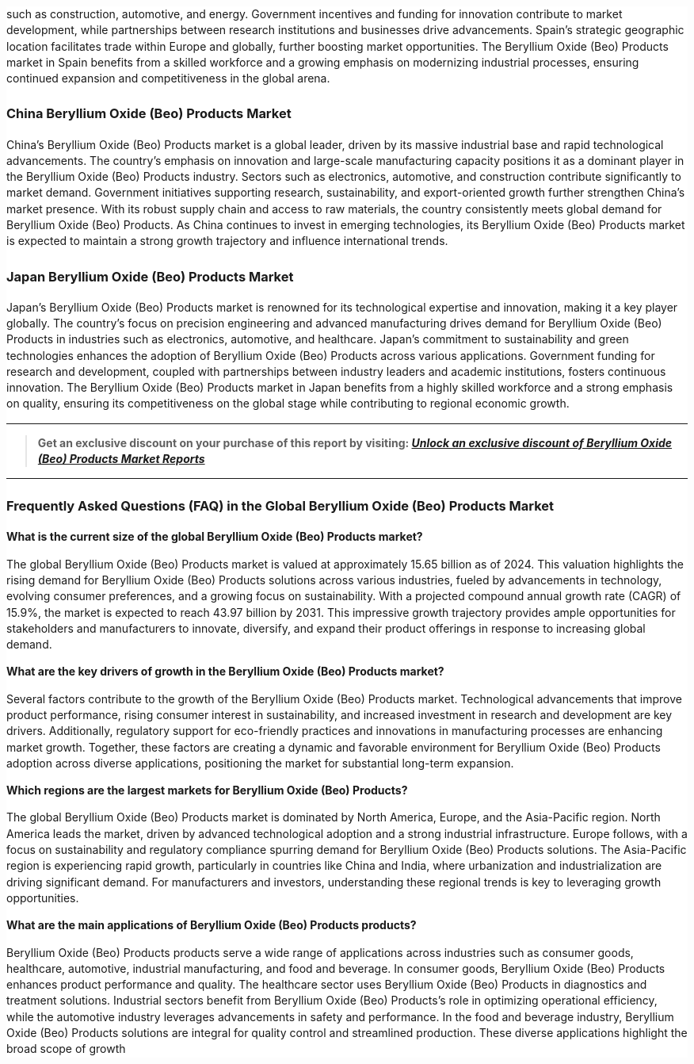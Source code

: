 such as construction, automotive, and energy. Government incentives and funding for innovation contribute to market development, while partnerships between research institutions and businesses drive advancements. Spain&rsquo;s strategic geographic location facilitates trade within Europe and globally, further boosting market opportunities. The Beryllium Oxide (Beo) Products market in Spain benefits from a skilled workforce and a growing emphasis on modernizing industrial processes, ensuring continued expansion and competitiveness in the global arena.</p><h3>China Beryllium Oxide (Beo) Products Market</h3><p>China&rsquo;s Beryllium Oxide (Beo) Products market is a global leader, driven by its massive industrial base and rapid technological advancements. The country&rsquo;s emphasis on innovation and large-scale manufacturing capacity positions it as a dominant player in the Beryllium Oxide (Beo) Products industry. Sectors such as electronics, automotive, and construction contribute significantly to market demand. Government initiatives supporting research, sustainability, and export-oriented growth further strengthen China&rsquo;s market presence. With its robust supply chain and access to raw materials, the country consistently meets global demand for Beryllium Oxide (Beo) Products. As China continues to invest in emerging technologies, its Beryllium Oxide (Beo) Products market is expected to maintain a strong growth trajectory and influence international trends.</p><h3>Japan Beryllium Oxide (Beo) Products Market</h3><p>Japan&rsquo;s Beryllium Oxide (Beo) Products market is renowned for its technological expertise and innovation, making it a key player globally. The country&rsquo;s focus on precision engineering and advanced manufacturing drives demand for Beryllium Oxide (Beo) Products in industries such as electronics, automotive, and healthcare. Japan&rsquo;s commitment to sustainability and green technologies enhances the adoption of Beryllium Oxide (Beo) Products across various applications. Government funding for research and development, coupled with partnerships between industry leaders and academic institutions, fosters continuous innovation. The Beryllium Oxide (Beo) Products market in Japan benefits from a highly skilled workforce and a strong emphasis on quality, ensuring its competitiveness on the global stage while contributing to regional economic growth.</p><hr /><blockquote><p><strong>Get an exclusive discount on your purchase of this report by visiting: <em><a href="://marketresearchpulse.com/ask-for-discount/111738?utm_source=Github&amp;utm_medium=052">Unlock an exclusive discount of Beryllium Oxide (Beo) Products Market Reports</a></em>&nbsp;</strong></p></blockquote><hr /><h3>Frequently Asked Questions (FAQ) in the Global Beryllium Oxide (Beo) Products Market</h3><p><strong>What is the current size of the global Beryllium Oxide (Beo) Products market?</strong></p><p>The global Beryllium Oxide (Beo) Products market is valued at approximately 15.65 billion as of 2024. This valuation highlights the rising demand for Beryllium Oxide (Beo) Products solutions across various industries, fueled by advancements in technology, evolving consumer preferences, and a growing focus on sustainability. With a projected compound annual growth rate (CAGR) of 15.9%, the market is expected to reach 43.97 billion by 2031. This impressive growth trajectory provides ample opportunities for stakeholders and manufacturers to innovate, diversify, and expand their product offerings in response to increasing global demand.</p><p><strong>What are the key drivers of growth in the Beryllium Oxide (Beo) Products market?</strong></p><p>Several factors contribute to the growth of the Beryllium Oxide (Beo) Products market. Technological advancements that improve product performance, rising consumer interest in sustainability, and increased investment in research and development are key drivers. Additionally, regulatory support for eco-friendly practices and innovations in manufacturing processes are enhancing market growth. Together, these factors are creating a dynamic and favorable environment for Beryllium Oxide (Beo) Products adoption across diverse applications, positioning the market for substantial long-term expansion.</p><p><strong>Which regions are the largest markets for Beryllium Oxide (Beo) Products?</strong></p><p>The global Beryllium Oxide (Beo) Products market is dominated by North America, Europe, and the Asia-Pacific region. North America leads the market, driven by advanced technological adoption and a strong industrial infrastructure. Europe follows, with a focus on sustainability and regulatory compliance spurring demand for Beryllium Oxide (Beo) Products solutions. The Asia-Pacific region is experiencing rapid growth, particularly in countries like China and India, where urbanization and industrialization are driving significant demand. For manufacturers and investors, understanding these regional trends is key to leveraging growth opportunities.</p><p><strong>What are the main applications of Beryllium Oxide (Beo) Products products?</strong></p><p>Beryllium Oxide (Beo) Products products serve a wide range of applications across industries such as consumer goods, healthcare, automotive, industrial manufacturing, and food and beverage. In consumer goods, Beryllium Oxide (Beo) Products enhances product performance and quality. The healthcare sector uses Beryllium Oxide (Beo) Products in diagnostics and treatment solutions. Industrial sectors benefit from Beryllium Oxide (Beo) Products&rsquo;s role in optimizing operational efficiency, while the automotive industry leverages advancements in safety and performance. In the food and beverage industry, Beryllium Oxide (Beo) Products solutions are integral for quality control and streamlined production. These diverse applications highlight the broad scope of growth